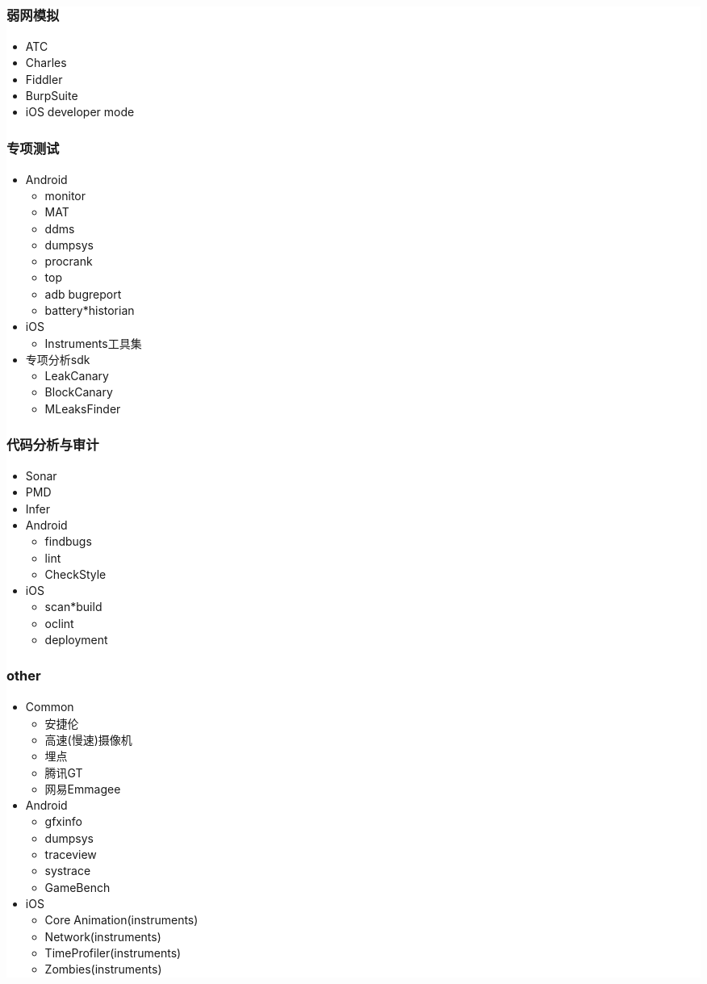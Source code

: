 ### 弱网模拟
- ATC
- Charles
- Fiddler
- BurpSuite
- iOS developer mode

### 专项测试
- Android
	* monitor
	* MAT
	* ddms
	* dumpsys
	* procrank
	* top
	* adb bugreport
	* battery*historian
- iOS
	* Instruments工具集
- 专项分析sdk
	* LeakCanary
	* BlockCanary
	* MLeaksFinder

### 代码分析与审计
- Sonar
- PMD
- Infer
- Android
	* findbugs
	* lint
	* CheckStyle
- iOS
	* scan*build
	* oclint
	* deployment

### other
- Common
	* 安捷伦
	* 高速(慢速)摄像机
	* 埋点
	* 腾讯GT
	* 网易Emmagee
- Android
	* gfxinfo
	* dumpsys
	* traceview
	* systrace
	* GameBench
- iOS
	* Core Animation(instruments)
	* Network(instruments)
	* TimeProfiler(instruments)
	* Zombies(instruments)
